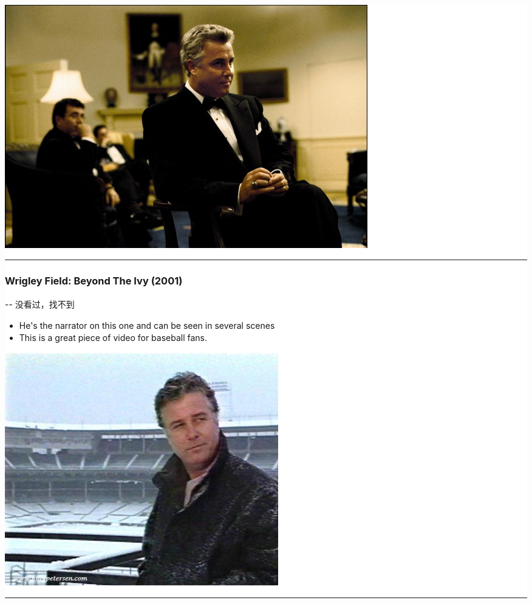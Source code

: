 ![](./manipulations-2000-14-g.jpg)  

*************

### Wrigley Field: Beyond The Ivy (2001) 
-- 没看过，找不到
-  He's the narrator on this one and can be seen in several scenes
-  This is a great piece of video for baseball fans.

![](./ivy3.jpg) 

*************
